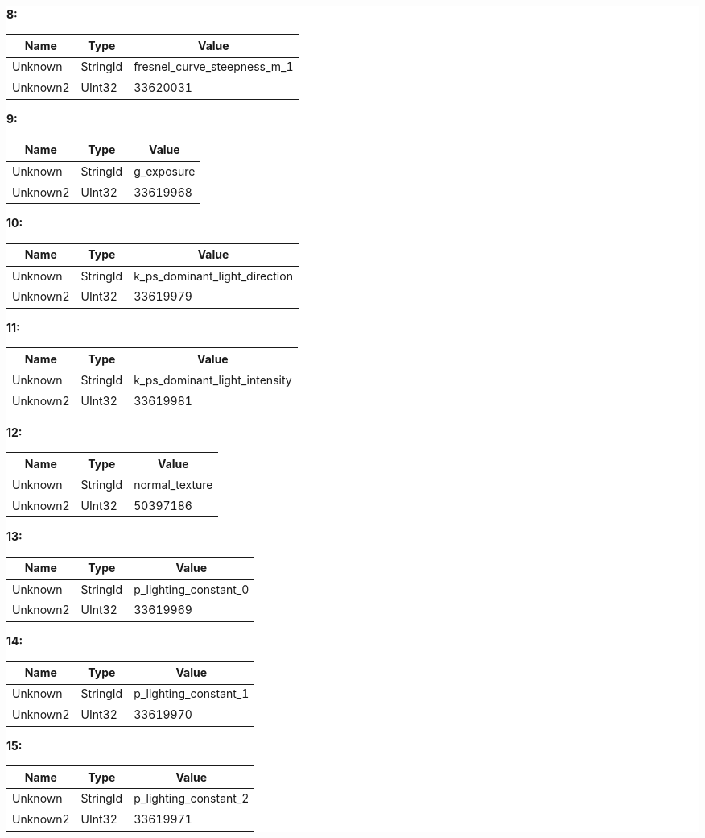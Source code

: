 
**8:**

Name	| Type	| Value
---	|---	|---	|
Unknown	|StringId	|fresnel_curve_steepness_m_1
Unknown2	|UInt32	|33620031


**9:**

Name	| Type	| Value
---	|---	|---	|
Unknown	|StringId	|g_exposure
Unknown2	|UInt32	|33619968


**10:**

Name	| Type	| Value
---	|---	|---	|
Unknown	|StringId	|k_ps_dominant_light_direction
Unknown2	|UInt32	|33619979


**11:**

Name	| Type	| Value
---	|---	|---	|
Unknown	|StringId	|k_ps_dominant_light_intensity
Unknown2	|UInt32	|33619981


**12:**

Name	| Type	| Value
---	|---	|---	|
Unknown	|StringId	|normal_texture
Unknown2	|UInt32	|50397186


**13:**

Name	| Type	| Value
---	|---	|---	|
Unknown	|StringId	|p_lighting_constant_0
Unknown2	|UInt32	|33619969


**14:**

Name	| Type	| Value
---	|---	|---	|
Unknown	|StringId	|p_lighting_constant_1
Unknown2	|UInt32	|33619970


**15:**

Name	| Type	| Value
---	|---	|---	|
Unknown	|StringId	|p_lighting_constant_2
Unknown2	|UInt32	|33619971
